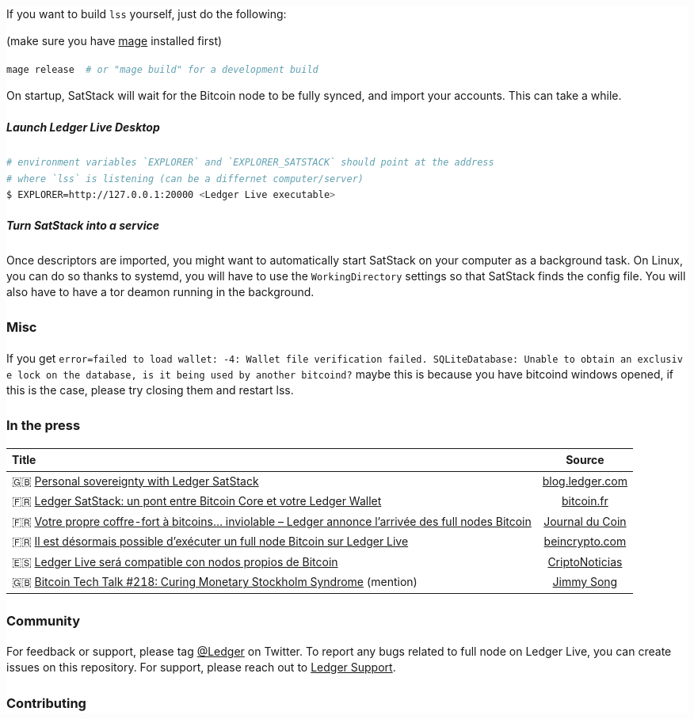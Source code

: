 If you want to build `lss` yourself, just do the following:

(make sure you have [mage](https://magefile.org) installed first)

```sh
mage release  # or "mage build" for a development build
```

On startup, SatStack will wait for the Bitcoin node to be fully synced,
and import your accounts. This can take a while.

##### Launch Ledger Live Desktop

```sh
# environment variables `EXPLORER` and `EXPLORER_SATSTACK` should point at the address
# where `lss` is listening (can be a differnet computer/server)
$ EXPLORER=http://127.0.0.1:20000 <Ledger Live executable>
```

##### Turn SatStack into a service

Once descriptors are imported, you might want to automatically start SatStack on your computer as a background task. On Linux, you can do so thanks to systemd, you will have to use the `WorkingDirectory` settings so that SatStack finds the config file. You will also have to have a tor deamon running in the background.

### Misc

If you get `error=failed to load wallet: -4: Wallet file verification failed. SQLiteDatabase: Unable to obtain an exclusive lock on the database, is it being used by another bitcoind?` maybe this is because you have bitcoind windows opened, if this is the case, please try closing them and restart lss.

### In the press

| Title                                                                                                                                                                                                               |                      Source                      |
| :------------------------------------------------------------------------------------------------------------------------------------------------------------------------------------------------------------------ | :----------------------------------------------: |
| 🇬🇧 [Personal sovereignty with Ledger SatStack](https://blog.ledger.com/satstack)                                                                                                                                    |    [blog.ledger.com](https://blog.ledger.com)    |
| 🇫🇷 [Ledger SatStack: un pont entre Bitcoin Core et votre Ledger Wallet](https://bitcoin.fr/ledger-sat-stack-un-pont-entre-bitcoin-core-et-votre-ledger-wallet/)                                                     |         [bitcoin.fr](https://bitcoin.fr)         |
| 🇫🇷 [Votre propre coffre-fort à bitcoins… inviolable – Ledger annonce l’arrivée des full nodes Bitcoin](https://journalducoin.com/actualites/coffre-fort-bitcoins-inviolable-ledger-annonce-noeuds-complets-bitcoin) |   [Journal du Coin](https://journalducoin.com)   |
| 🇫🇷 [Il est désormais possible d’exécuter un full node Bitcoin sur Ledger Live](https://fr.beincrypto.com/technologie/5770/full-node-bitcoin-ledger-live)                                                            |     [beincrypto.com](https://beincrypto.com)     |
| 🇪🇸 [Ledger Live será compatible con nodos propios de Bitcoin](https://www.criptonoticias.com/tecnologia/ledger-live-sera-compatible-nodos-propios-bitcoin)                                                          | [CriptoNoticias](https://www.criptonoticias.com) |
| 🇬🇧 [Bitcoin Tech Talk #218: Curing Monetary Stockholm Syndrome](https://jimmysong.substack.com/p/curing-monetary-stockholm-syndrome) (mention)                                                                      |   [Jimmy Song](https://jimmysong.substack.com)   |

### Community

For feedback or support, please tag [@Ledger](https://twitter.com/Ledger) on Twitter. To report any bugs related to full node on Ledger Live, you can create issues on this repository. For support, please reach out to [Ledger Support](https://support.ledger.com/hc).

### Contributing
